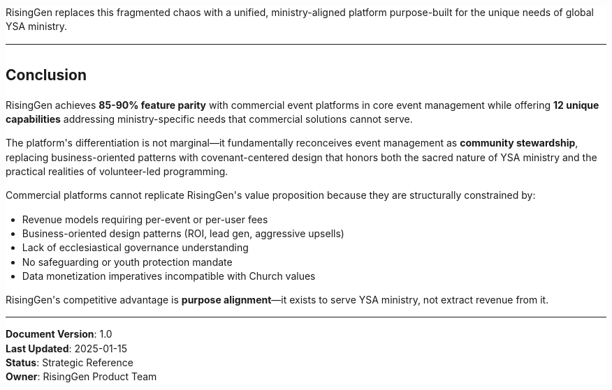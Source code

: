 RisingGen replaces this fragmented chaos with a unified, ministry-aligned platform purpose-built for the unique needs of global YSA ministry.

---

## Conclusion

RisingGen achieves **85-90% feature parity** with commercial event platforms in core event management while offering **12 unique capabilities** addressing ministry-specific needs that commercial solutions cannot serve.

The platform's differentiation is not marginal—it fundamentally reconceives event management as **community stewardship**, replacing business-oriented patterns with covenant-centered design that honors both the sacred nature of YSA ministry and the practical realities of volunteer-led programming.

Commercial platforms cannot replicate RisingGen's value proposition because they are structurally constrained by:

- Revenue models requiring per-event or per-user fees
- Business-oriented design patterns (ROI, lead gen, aggressive upsells)
- Lack of ecclesiastical governance understanding
- No safeguarding or youth protection mandate
- Data monetization imperatives incompatible with Church values

RisingGen's competitive advantage is **purpose alignment**—it exists to serve YSA ministry, not extract revenue from it.

---

**Document Version**: 1.0  
**Last Updated**: 2025-01-15  
**Status**: Strategic Reference  
**Owner**: RisingGen Product Team
